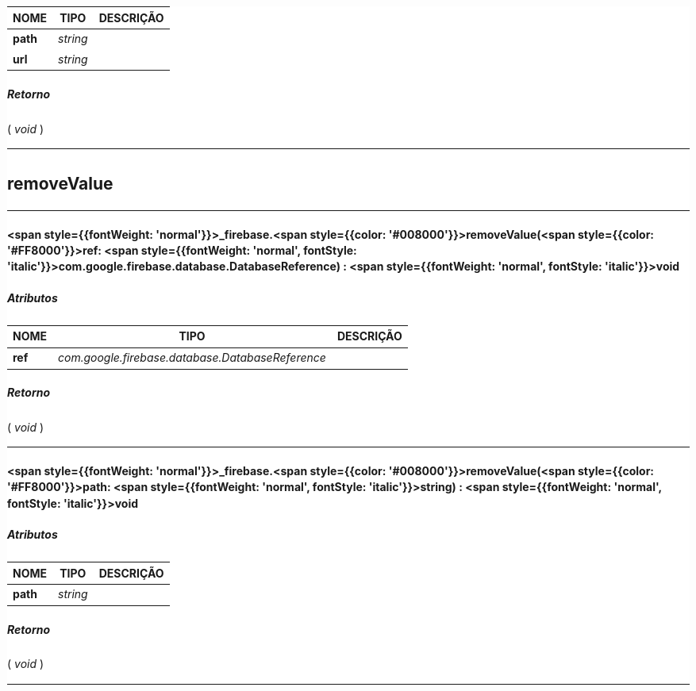 | NOME | TIPO | DESCRIÇÃO |
|---|---|---|
| **path** | _string_ |   |
| **url** | _string_ |   |

##### Retorno

( _void_ )


---

## removeValue

---

#### <span style={{fontWeight: 'normal'}}>_firebase</span>.<span style={{color: '#008000'}}>removeValue</span>(<span style={{color: '#FF8000'}}>ref</span>: <span style={{fontWeight: 'normal', fontStyle: 'italic'}}>com.google.firebase.database.DatabaseReference</span>) : <span style={{fontWeight: 'normal', fontStyle: 'italic'}}>void</span>
##### Atributos

| NOME | TIPO | DESCRIÇÃO |
|---|---|---|
| **ref** | _com.google.firebase.database.DatabaseReference_ |   |

##### Retorno

( _void_ )


---

#### <span style={{fontWeight: 'normal'}}>_firebase</span>.<span style={{color: '#008000'}}>removeValue</span>(<span style={{color: '#FF8000'}}>path</span>: <span style={{fontWeight: 'normal', fontStyle: 'italic'}}>string</span>) : <span style={{fontWeight: 'normal', fontStyle: 'italic'}}>void</span>
##### Atributos

| NOME | TIPO | DESCRIÇÃO |
|---|---|---|
| **path** | _string_ |   |

##### Retorno

( _void_ )


---
